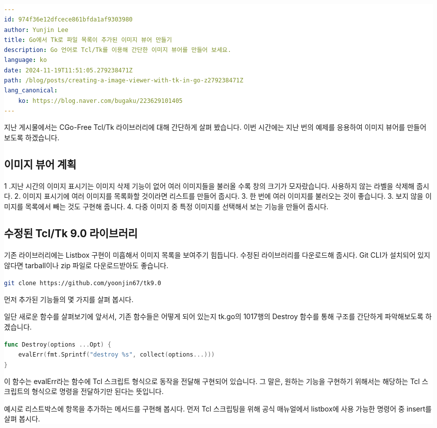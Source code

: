 ```yaml
---
id: 974f36e12dfcece861bfda1af9303980
author: Yunjin Lee
title: Go에서 Tk로 파일 목록이 추가된 이미지 뷰어 만들기
description: Go 언어로 Tcl/Tk를 이용해 간단한 이미지 뷰어를 만들어 보세요.
language: ko
date: 2024-11-19T11:51:05.279238471Z
path: /blog/posts/creating-a-image-viewer-with-tk-in-go-z279238471Z
lang_canonical:
    ko: https://blog.naver.com/bugaku/223629101405
---
```


지난 게시물에서는 CGo-Free Tcl/Tk 라이브러리에 대해 간단하게 살펴 봤습니다.
이번 시간에는 지난 번의 예제를 응용하여 이미지 뷰어를 만들어 보도록 하겠습니다.

## 이미지 뷰어 계획

1 .지난 시간의 이미지 표시기는 이미지 삭제 기능이 없어 여러 이미지들을 불러올 수록
창의 크기가 모자랐습니다.
사용하지 않는 라벨을 삭제해 줍시다.
2. 이미지 표시기에 여러 이미지를 목록화할 것이라면 리스트를 만들어 줍시다.
3. 한 번에 여러 이미지를 불러오는 것이 좋습니다.
3. 보지 않을 이미지를 목록에서 빼는 것도 구현해 줍니다.
4. 다중 이미지 중 특정 이미지를 선택해서 보는 기능을 만들어 줍시다.


## 수정된 Tcl/Tk 9.0 라이브러리


기존 라이브러리에는 Listbox 구현이 미흡해서 이미지 목록을 보여주기 힘듭니다.
수정된 라이브러리를 다운로드해 줍시다.
Git CLI가 설치되어 있지 않다면 tarball이나 zip 파일로 다운로드받아도 좋습니다.

```bash
git clone https://github.com/yoonjin67/tk9.0
```

먼저 추가된 기능들의 몇 가지를 살펴 봅시다.

일단 새로운 함수를 살펴보기에 앞서서, 기존 함수들은 어떻게 되어 있는지
tk.go의 1017행의 Destroy 함수를 통해 구조를 간단하게 파악해보도록 하겠습니다.

```go
func Destroy(options ...Opt) {
	evalErr(fmt.Sprintf("destroy %s", collect(options...)))
}
```
이 함수는 evalErr라는 함수에 Tcl 스크립트 형식으로 동작을 전달해 구현되어 있습니다.
그 말은, 원하는 기능을 구현하기 위해서는 해당하는 Tcl 스크립트의 형식으로 명령을 전달하기만 된다는 뜻입니다.

예시로 리스트박스에 항목을 추가하는 메서드를 구현해 봅시다.
먼저 Tcl 스크립팅을 위해 공식 매뉴얼에서 listbox에 사용 가능한 명령어 중 insert를 살펴 봅시다.
